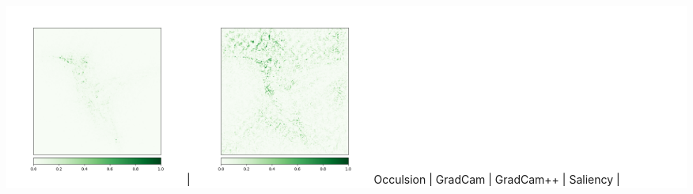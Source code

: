 <img src="data/explained/hummingbird_ig_nt.png" alt="drawing" width="224"/> | <img src="data/explained/hummingbird_gshap.png" alt="drawing" width="224"/>
Occulsion | GradCam | GradCam++ | Saliency |